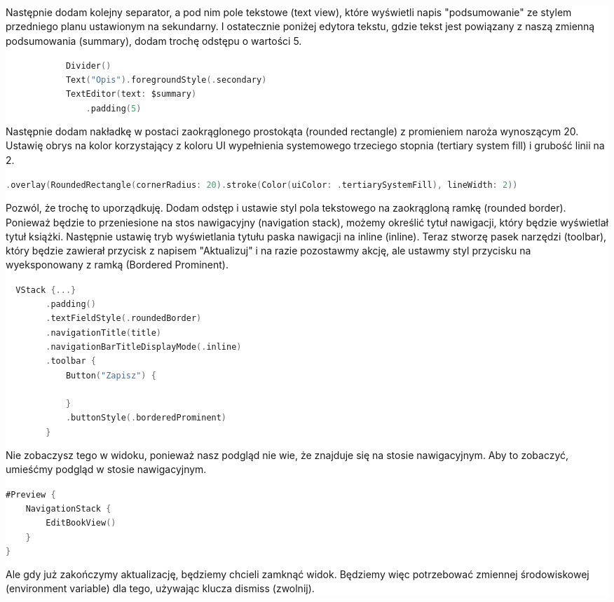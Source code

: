 Następnie dodam kolejny separator, a pod nim pole tekstowe (text view), które wyświetli napis "podsumowanie" ze stylem przedniego planu ustawionym na sekundarny. I ostatecznie poniżej edytora tekstu, gdzie tekst jest powiązany z naszą zmienną podsumowania (summary), dodam trochę odstępu o wartości 5. 

```swift
            Divider()
            Text("Opis").foregroundStyle(.secondary)
            TextEditor(text: $summary)
                .padding(5)
```

Następnie dodam nakładkę w postaci zaokrąglonego prostokąta (rounded rectangle) z promieniem naroża wynoszącym 20. Ustawię obrys na kolor korzystający z koloru UI wypełnienia systemowego trzeciego stopnia (tertiary system fill) i grubość linii na 2. 

```swift
.overlay(RoundedRectangle(cornerRadius: 20).stroke(Color(uiColor: .tertiarySystemFill), lineWidth: 2))
```

Pozwól, że trochę to uporządkuję. Dodam odstęp i ustawie styl pola tekstowego na zaokrągloną ramkę (rounded border). Ponieważ będzie to przeniesione na stos nawigacyjny (navigation stack), możemy określić tytuł nawigacji, który będzie wyświetlał tytuł książki. Następnie ustawię tryb wyświetlania tytułu paska nawigacji na inline (inline). Teraz stworzę pasek narzędzi (toolbar), który będzie zawierał przycisk z napisem "Aktualizuj" i na razie pozostawmy akcję, ale ustawmy styl przycisku na wyeksponowany z ramką (Bordered Prominent). 

```swift
  VStack {...}
        .padding()
        .textFieldStyle(.roundedBorder)
        .navigationTitle(title)
        .navigationBarTitleDisplayMode(.inline)
        .toolbar {
            Button("Zapisz") {

            }
            .buttonStyle(.borderedProminent)
        }
```

Nie zobaczysz tego w widoku, ponieważ nasz podgląd nie wie, że znajduje się na stosie nawigacyjnym. Aby to zobaczyć, umieśćmy podgląd w stosie nawigacyjnym. 



```swift
#Preview {
    NavigationStack {
        EditBookView()
    }
}
```

Ale gdy już zakończymy aktualizację, będziemy chcieli zamknąć widok. Będziemy więc potrzebować zmiennej środowiskowej (environment variable) dla tego, używając klucza dismiss (zwolnij). 

